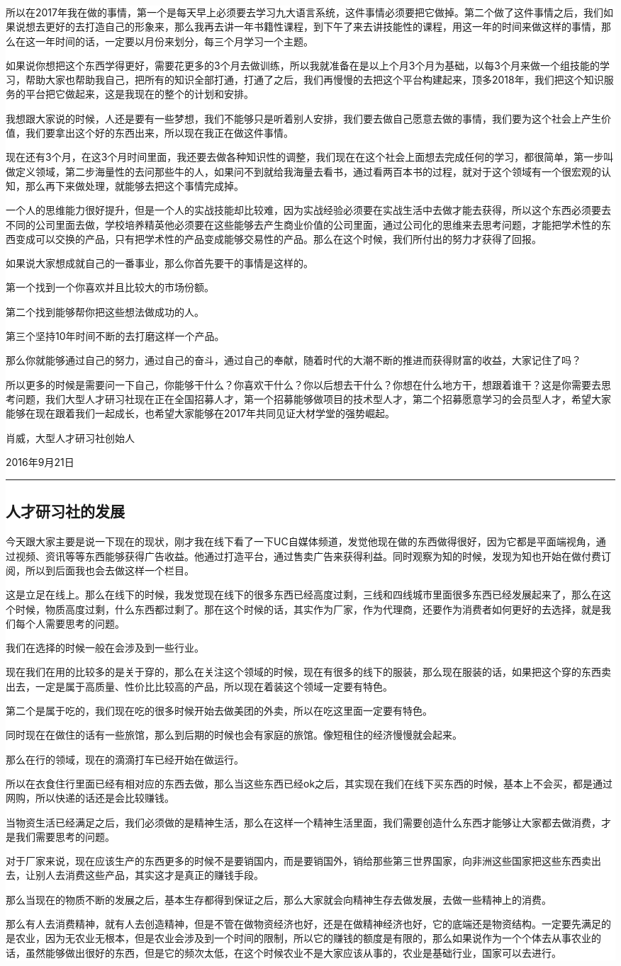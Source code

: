 所以在2017年我在做的事情，第一个是每天早上必须要去学习九大语言系统，这件事情必须要把它做掉。第二个做了这件事情之后，我们如果说想去更好的去打造自己的形象来，那么我再去讲一年书籍性课程，到下午了来去讲技能性的课程，用这一年的时间来做这样的事情，那么在这一年时间的话，一定要以月份来划分，每三个月学习一个主题。

如果说你想把这个东西学得更好，需要花更多的3个月去做训练，所以我就准备在是以上个月3个月为基础，以每3个月来做一个组技能的学习，帮助大家也帮助我自己，把所有的知识全部打通，打通了之后，我们再慢慢的去把这个平台构建起来，顶多2018年，我们把这个知识服务的平台把它做起来，这是我现在的整个的计划和安排。

我想跟大家说的时候，人还是要有一些梦想，我们不能够只是听着别人安排，我们要去做自己愿意去做的事情，我们要为这个社会上产生价值，我们要拿出这个好的东西出来，所以现在我正在做这件事情。

现在还有3个月，在这3个月时间里面，我还要去做各种知识性的调整，我们现在在这个社会上面想去完成任何的学习，都很简单，第一步叫做定义领域，第二步海量性的去问那些牛的人，如果问不到就给我海量去看书，通过看两百本书的过程，就对于这个领域有一个很宏观的认知，那么再下来做处理，就能够去把这个事情完成掉。

一个人的思维能力很好提升，但是一个人的实战技能却比较难，因为实战经验必须要在实战生活中去做才能去获得，所以这个东西必须要去不同的公司里面去做，学校培养精英他必须要在这些能够去产生商业价值的公司里面，通过公司化的思维来去思考问题，才能把学术性的东西变成可以交换的产品，只有把学术性的产品变成能够交易性的产品。那么在这个时候，我们所付出的努力才获得了回报。

如果说大家想成就自己的一番事业，那么你首先要干的事情是这样的。

第一个找到一个你喜欢并且比较大的市场份额。

第二个找到能够帮你把这些想法做成功的人。

第三个坚持10年时间不断的去打磨这样一个产品。

那么你就能够通过自己的努力，通过自己的奋斗，通过自己的奉献，随着时代的大潮不断的推进而获得财富的收益，大家记住了吗？

所以更多的时候是需要问一下自己，你能够干什么？你喜欢干什么？你以后想去干什么？你想在什么地方干，想跟着谁干？这是你需要去思考问题，我们大型人才研习社现在正在全国招募人才，第一个招募能够做项目的技术型人才，第二个招募愿意学习的会员型人才，希望大家能够在现在跟着我们一起成长，也希望大家能够在2017年共同见证大材学堂的强势崛起。

肖威，大型人才研习社创始人

2016年9月21日

---


## 人才研习社的发展

今天跟大家主要是说一下现在的现状，刚才我在线下看了一下UC自媒体频道，发觉他现在做的东西做得很好，因为它都是平面端视角，通过视频、资讯等等东西能够获得广告收益。他通过打造平台，通过售卖广告来获得利益。同时观察为知的时候，发现为知也开始在做付费订阅，所以到后面我也会去做这样一个栏目。

这是立足在线上。那么在线下的时候，我发觉现在线下的很多东西已经高度过剩，三线和四线城市里面很多东西已经发展起来了，那么在这个时候，物质高度过剩，什么东西都过剩了。那在这个时候的话，其实作为厂家，作为代理商，还要作为消费者如何更好的去选择，就是我们每个人需要思考的问题。

我们在选择的时候一般在会涉及到一些行业。

现在我们在用的比较多的是关于穿的，那么在关注这个领域的时候，现在有很多的线下的服装，那么现在服装的话，如果把这个穿的东西卖出去，一定是属于高质量、性价比比较高的产品，所以现在着装这个领域一定要有特色。

第二个是属于吃的，我们现在吃的很多时候开始去做美团的外卖，所以在吃这里面一定要有特色。

同时现在在做住的话有一些旅馆，那么到后期的时候也会有家庭的旅馆。像短租住的经济慢慢就会起来。

那么在行的领域，现在的滴滴打车已经开始在做运行。

所以在衣食住行里面已经有相对应的东西去做，那么当这些东西已经ok之后，其实现在我们在线下买东西的时候，基本上不会买，都是通过网购，所以快递的话还是会比较赚钱。

当物资生活已经满足之后，我们必须做的是精神生活，那么在这样一个精神生活里面，我们需要创造什么东西才能够让大家都去做消费，才是我们需要思考的问题。

对于厂家来说，现在应该生产的东西更多的时候不是要销国内，而是要销国外，销给那些第三世界国家，向非洲这些国家把这些东西卖出去，让别人去消费这些产品，其实这才是真正的赚钱手段。

那么当现在的物质不断的发展之后，基本生存都得到保证之后，那么大家就会向精神生存去做发展，去做一些精神上的消费。

那么有人去消费精神，就有人去创造精神，但是不管在做物资经济也好，还是在做精神经济也好，它的底端还是物资结构。一定要先满足的是农业，因为无农业无根本，但是农业会涉及到一个时间的限制，所以它的赚钱的额度是有限的，那么如果说作为一个个体去从事农业的话，虽然能够做出很好的东西，但是它的频次太低，在这个时候农业不是大家应该从事的，农业是基础行业，国家可以去进行。
